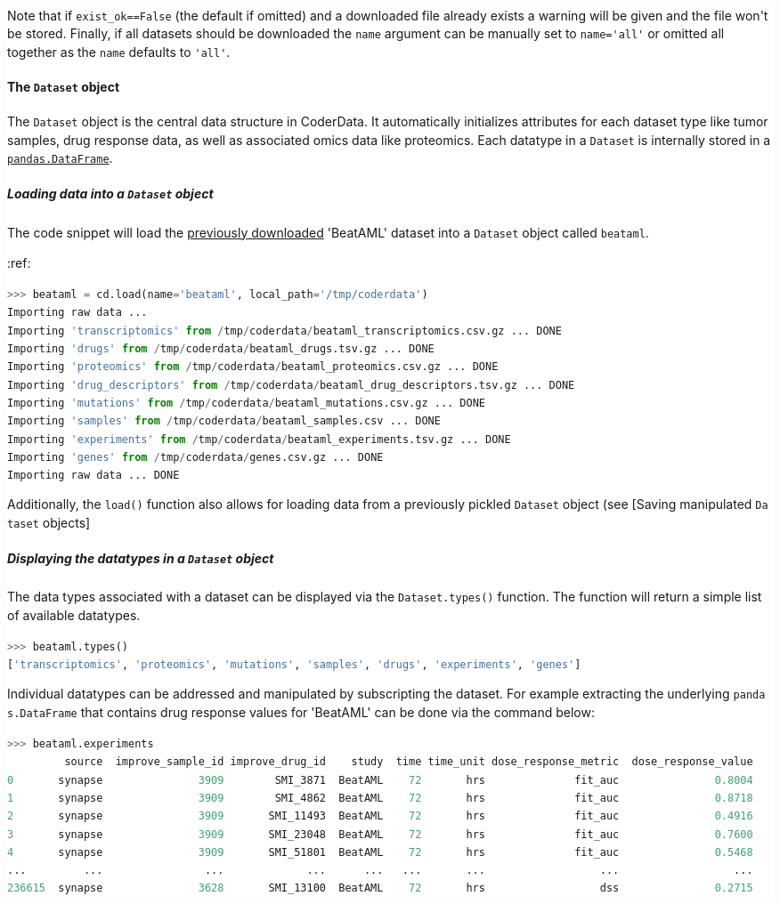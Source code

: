 Note that if `exist_ok==False` (the default if omitted) and a downloaded file already exists a warning will be given and the file won't be stored.
Finally, if all datasets should be downloaded the `name` argument can be manually set to `name='all'` or omitted all together as the `name` defaults to `'all'`.

#### The `Dataset` object

The `Dataset` object is the central data structure in CoderData.
It automatically initializes attributes for each dataset type like tumor samples, drug response data, as well as associated omics data like proteomics.
Each datatype in a `Dataset` is internally stored in a [`pandas.DataFrame`](https://pandas.pydata.org/docs/reference/frame.html).

##### Loading data into a `Dataset` object 

The code snippet will load the [previously downloaded](#downloading-data) 'BeatAML' dataset into a `Dataset` object called `beataml`.

:ref:

``` python
>>> beataml = cd.load(name='beataml', local_path='/tmp/coderdata')
Importing raw data ...
Importing 'transcriptomics' from /tmp/coderdata/beataml_transcriptomics.csv.gz ... DONE
Importing 'drugs' from /tmp/coderdata/beataml_drugs.tsv.gz ... DONE
Importing 'proteomics' from /tmp/coderdata/beataml_proteomics.csv.gz ... DONE
Importing 'drug_descriptors' from /tmp/coderdata/beataml_drug_descriptors.tsv.gz ... DONE
Importing 'mutations' from /tmp/coderdata/beataml_mutations.csv.gz ... DONE
Importing 'samples' from /tmp/coderdata/beataml_samples.csv ... DONE
Importing 'experiments' from /tmp/coderdata/beataml_experiments.tsv.gz ... DONE
Importing 'genes' from /tmp/coderdata/genes.csv.gz ... DONE
Importing raw data ... DONE
```

Additionally, the `load()` function also allows for loading data from a previously pickled `Dataset` object (see [Saving manipulated `Dataset` objects] 

##### Displaying the datatypes in a `Dataset` object

The data types associated with a dataset can be displayed via the `Dataset.types()` function.
The function will return a simple list of available datatypes.

``` python
>>> beataml.types()
['transcriptomics', 'proteomics', 'mutations', 'samples', 'drugs', 'experiments', 'genes']
```

Individual datatypes can be addressed and manipulated by subscripting the dataset.
For example extracting the underlying `pandas.DataFrame` that contains drug response values for 'BeatAML' can be done via the command below:

``` python
>>> beataml.experiments
         source  improve_sample_id improve_drug_id    study  time time_unit dose_response_metric  dose_response_value
0       synapse               3909        SMI_3871  BeatAML    72       hrs              fit_auc               0.8004
1       synapse               3909        SMI_4862  BeatAML    72       hrs              fit_auc               0.8718
2       synapse               3909       SMI_11493  BeatAML    72       hrs              fit_auc               0.4916
3       synapse               3909       SMI_23048  BeatAML    72       hrs              fit_auc               0.7600
4       synapse               3909       SMI_51801  BeatAML    72       hrs              fit_auc               0.5468
...         ...                ...             ...      ...   ...       ...                  ...                  ...
236615  synapse               3628       SMI_13100  BeatAML    72       hrs                  dss               0.2715
```